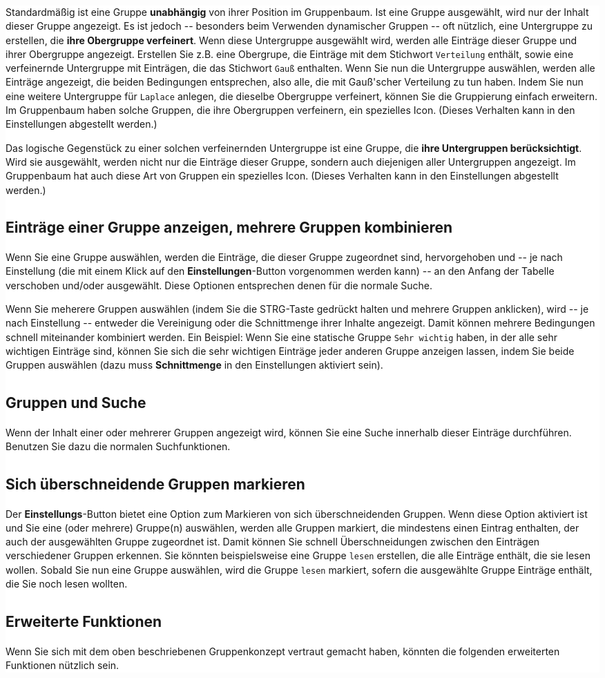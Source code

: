 Standardmäßig ist eine Gruppe **unabhängig** von ihrer Position im Gruppenbaum. Ist eine Gruppe ausgewählt, wird nur der Inhalt dieser Gruppe angezeigt. Es ist jedoch -- besonders beim Verwenden dynamischer Gruppen -- oft nützlich, eine Untergruppe zu erstellen, die **ihre Obergruppe verfeinert**. Wenn diese Untergruppe ausgewählt wird, werden alle Einträge dieser Gruppe und ihrer Obergruppe angezeigt. Erstellen Sie z.B. eine Obergrupe, die Einträge mit dem Stichwort `Verteilung` enthält, sowie eine verfeinernde Untergruppe mit Einträgen, die das Stichwort `Gauß` enthalten. Wenn Sie nun die Untergruppe auswählen, werden alle Einträge angezeigt, die beiden Bedingungen entsprechen, also alle, die mit Gauß'scher Verteilung zu tun haben. Indem Sie nun eine weitere Untergruppe für `Laplace` anlegen, die dieselbe Obergruppe verfeinert, können Sie die Gruppierung einfach erweitern. Im Gruppenbaum haben solche Gruppen, die ihre Obergruppen verfeinern, ein spezielles Icon. (Dieses Verhalten kann in den Einstellungen abgestellt werden.)

Das logische Gegenstück zu einer solchen verfeinernden Untergruppe ist eine Gruppe, die **ihre Untergruppen berücksichtigt**. Wird sie ausgewählt, werden nicht nur die Einträge dieser Gruppe, sondern auch diejenigen aller Untergruppen angezeigt. Im Gruppenbaum hat auch diese Art von Gruppen ein spezielles Icon. (Dieses Verhalten kann in den Einstellungen abgestellt werden.)

## Einträge einer Gruppe anzeigen, mehrere Gruppen kombinieren

Wenn Sie eine Gruppe auswählen, werden die Einträge, die dieser Gruppe zugeordnet sind, hervorgehoben und -- je nach Einstellung (die mit einem Klick auf den **Einstellungen**-Button vorgenommen werden kann) -- an den Anfang der Tabelle verschoben und/oder ausgewählt. Diese Optionen entsprechen denen für die normale Suche.

Wenn Sie meherere Gruppen auswählen (indem Sie die STRG-Taste gedrückt halten und mehrere Gruppen anklicken), wird -- je nach Einstellung -- entweder die Vereinigung oder die Schnittmenge ihrer Inhalte angezeigt. Damit können mehrere Bedingungen schnell miteinander kombiniert werden. Ein Beispiel: Wenn Sie eine statische Gruppe `Sehr wichtig` haben, in der alle sehr wichtigen Einträge sind, können Sie sich die sehr wichtigen Einträge jeder anderen Gruppe anzeigen lassen, indem Sie beide Gruppen auswählen (dazu muss **Schnittmenge** in den Einstellungen aktiviert sein).

## Gruppen und Suche

Wenn der Inhalt einer oder mehrerer Gruppen angezeigt wird, können Sie eine Suche innerhalb dieser Einträge durchführen. Benutzen Sie dazu die normalen Suchfunktionen.

## Sich überschneidende Gruppen markieren

Der **Einstellungs**-Button bietet eine Option zum Markieren von sich überschneidenden Gruppen. Wenn diese Option aktiviert ist und Sie eine (oder mehrere) Gruppe(n) auswählen, werden alle Gruppen markiert, die mindestens einen Eintrag enthalten, der auch der ausgewählten Gruppe zugeordnet ist. Damit können Sie schnell Überschneidungen zwischen den Einträgen verschiedener Gruppen erkennen. Sie könnten beispielsweise eine Gruppe `lesen` erstellen, die alle Einträge enthält, die sie lesen wollen. Sobald Sie nun eine Gruppe auswählen, wird die Gruppe `lesen` markiert, sofern die ausgewählte Gruppe Einträge enthält, die Sie noch lesen wollten.

## Erweiterte Funktionen

Wenn Sie sich mit dem oben beschriebenen Gruppenkonzept vertraut gemacht haben, könnten die folgenden erweiterten Funktionen nützlich sein.
